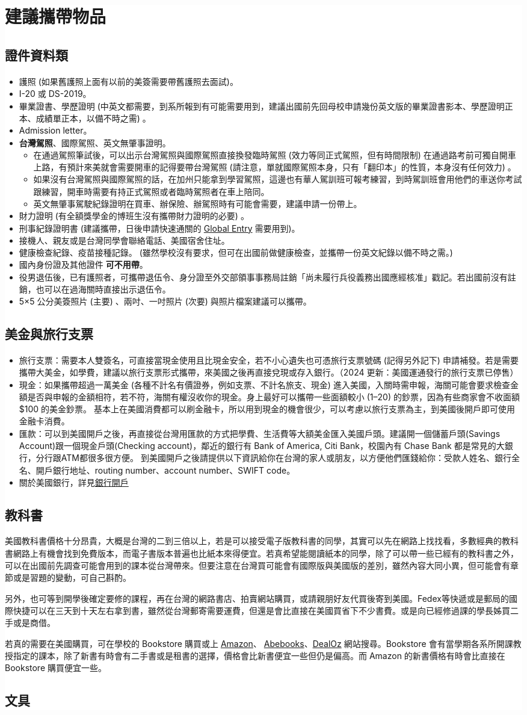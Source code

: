 # 建議攜帶物品


## 證件資料類

*   護照 (如果舊護照上面有以前的美簽需要帶舊護照去面試)。
*   I-20 或 DS-2019。
*   畢業證書、學歷證明 (中英文都需要，到系所報到有可能需要用到，建議出國前先回母校申請幾份英文版的畢業證書影本、學歷證明正本、成績單正本，以備不時之需) 。
*   Admission letter。
*   **台灣駕照**、國際駕照、英文無肇事證明。
    *   在通過駕照筆試後，可以出示台灣駕照與國際駕照直接換發臨時駕照 (效力等同正式駕照，但有時間限制) 在通過路考前可獨自開車上路，有預計來美就會需要開車的記得要帶台灣駕照 (請注意，單就國際駕照本身，只有「翻印本」的性質，本身沒有任何效力) 。
    *   如果沒有台灣駕照與國際駕照的話，在加州只能拿到學習駕照，這邊也有華人駕訓班可報考練習，到時駕訓班會用他們的車送你考試跟練習，開車時需要有持正式駕照或者臨時駕照者在車上陪同。
    *   英文無肇事駕駛紀錄證明在買車、辦保險、辦駕照時有可能會需要，建議申請一份帶上。
*   財力證明 (有全額獎學金的博班生沒有攜帶財力證明的必要) 。
*   刑事紀錄證明書 (建議攜帶，日後申請快速通關的 [Global Entry](https://www.cbp.gov/travel/trusted-traveler-programs/global-entry) 需要用到)。
*   接機人、親友或是台灣同學會聯絡電話、美國宿舍住址。
*   健康檢查紀錄、疫苗接種記錄。 (雖然學校沒有要求，但可在出國前做健康檢查，並攜帶一份英文紀錄以備不時之需。) 
*   國內身份證及其他證件 **可不用帶**。
*   役男退伍後，已有護照者，可攜帶退伍令、身分證至外交部領事事務局註銷「尚未履行兵役義務出國應經核准」戳記。若出國前沒有註銷，也可以在過海關時直接出示退伍令。
*   5×5 公分美簽照片 (主要) 、兩吋、一吋照片 (次要) 與照片檔案建議可以攜帶。


## 美金與旅行支票

*   旅行支票：需要本人雙簽名，可直接當現金使用且比現金安全，若不小心遺失也可憑旅行支票號碼 (記得另外記下) 申請補發。若是需要攜帶大美金，如學費，建議以旅行支票形式攜帶，來美國之後再直接兌現或存入銀行。（2024 更新：美國運通發行的旅行支票已停售）
*   現金：如果攜帶超過一萬美金 (各種不計名有價證券，例如支票、不計名旅支、現金) 進入美國，入關時需申報，海關可能會要求檢查金額是否與申報的金額相符，若不符，海關有權沒收你的現金。身上最好可以攜帶一些面額較小 ($1–$20) 的鈔票，因為有些商家會不收面額 $100 的美金鈔票。 基本上在美國消費都可以刷金融卡，所以用到現金的機會很少，可以考慮以旅行支票為主，到美國後開戶即可使用金融卡消費。
*   匯款：可以到美國開戶之後，再直接從台灣用匯款的方式把學費、生活費等大額美金匯入美國戶頭。建議開一個儲蓄戶頭(Savings Account)跟一個現金戶頭(Checking account)，鄰近的銀行有 Bank of America, Citi Bank，校園內有 Chase Bank 都是常見的大銀行，分行跟ATM都很多很方便。 到美國開戶之後請提供以下資訊給你在台灣的家人或朋友，以方便他們匯錢給你：受款人姓名、銀行全名、開戶銀行地址、routing number、account number、SWIFT code。
*   關於美國銀行，詳見[銀行開戶](/5_到美應辦手續/銀行開戶.md)


## 教科書

美國教科書價格十分昂貴，大概是台灣的二到三倍以上，若是可以接受電子版教科書的同學，其實可以先在網路上找找看，多數經典的教科書網路上有機會找到免費版本，而電子書版本普遍也比紙本來得便宜。若真希望能閱讀紙本的同學，除了可以帶一些已經有的教科書之外，可以在出國前先調查可能會用到的課本從台灣帶來。但要注意在台灣買可能會有國際版與美國版的差別，雖然內容大同小異，但可能會有章節或是習題的變動，可自己斟酌。

另外，也可等到開學後確定要修的課程，再在台灣的網路書店、拍賣網站購買，或請親朋好友代買後寄到美國。Fedex等快遞或是郵局的國際快捷可以在三天到十天左右拿到書，雖然從台灣郵寄需要運費，但還是會比直接在美國買省下不少書費。或是向已經修過課的學長姊買二手或是商借。

若真的需要在美國購買，可在學校的 Bookstore 購買或上 [Amazon](http://www.amazon.com/)、 [Abebooks](http://www.abebooks.com/)、[DealOz](http://www.dealoz.com/) 網站搜尋。Bookstore 會有當學期各系所開課教授指定的課本，除了新書有時會有二手書或是租書的選擇，價格會比新書便宜一些但仍是偏高。而 Amazon 的新書價格有時會比直接在 Bookstore 購買便宜一些。


## 文具
